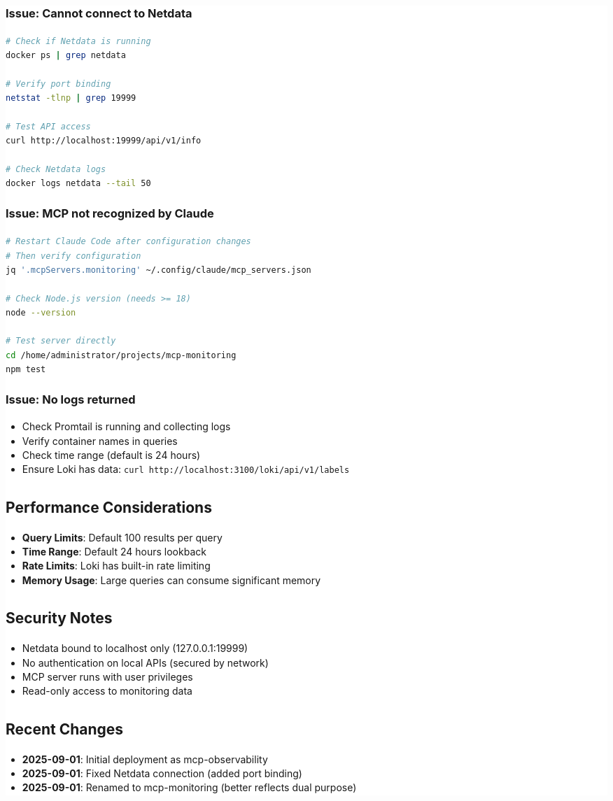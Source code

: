 ### Issue: Cannot connect to Netdata
```bash
# Check if Netdata is running
docker ps | grep netdata

# Verify port binding
netstat -tlnp | grep 19999

# Test API access
curl http://localhost:19999/api/v1/info

# Check Netdata logs
docker logs netdata --tail 50
```

### Issue: MCP not recognized by Claude
```bash
# Restart Claude Code after configuration changes
# Then verify configuration
jq '.mcpServers.monitoring' ~/.config/claude/mcp_servers.json

# Check Node.js version (needs >= 18)
node --version

# Test server directly
cd /home/administrator/projects/mcp-monitoring
npm test
```

### Issue: No logs returned
- Check Promtail is running and collecting logs
- Verify container names in queries
- Check time range (default is 24 hours)
- Ensure Loki has data: `curl http://localhost:3100/loki/api/v1/labels`

## Performance Considerations
- **Query Limits**: Default 100 results per query
- **Time Range**: Default 24 hours lookback
- **Rate Limits**: Loki has built-in rate limiting
- **Memory Usage**: Large queries can consume significant memory

## Security Notes
- Netdata bound to localhost only (127.0.0.1:19999)
- No authentication on local APIs (secured by network)
- MCP server runs with user privileges
- Read-only access to monitoring data

## Recent Changes
- **2025-09-01**: Initial deployment as mcp-observability
- **2025-09-01**: Fixed Netdata connection (added port binding)
- **2025-09-01**: Renamed to mcp-monitoring (better reflects dual purpose)
